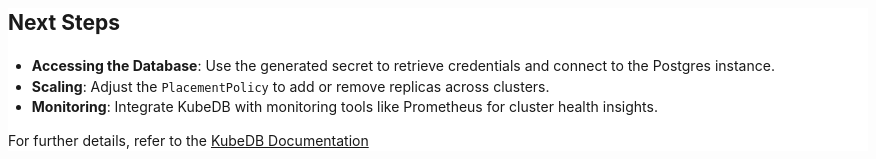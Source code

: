 ## Next Steps

- **Accessing the Database**: Use the generated secret to retrieve credentials and connect to the Postgres instance.
- **Scaling**: Adjust the `PlacementPolicy` to add or remove replicas across clusters.
- **Monitoring**: Integrate KubeDB with monitoring tools like Prometheus for cluster health insights.

For further details, refer to the [KubeDB Documentation](https://kubedb.com/docs/v2025.7.31/)

